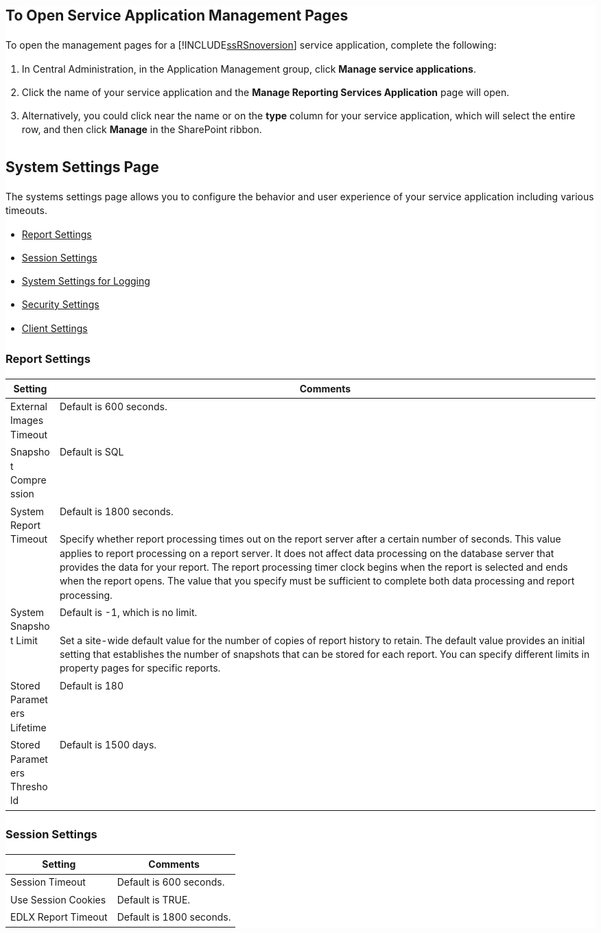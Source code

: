 ##  <a name="bkmk_openpages"></a> To Open Service Application Management Pages  
 To open the management pages for a [!INCLUDE[ssRSnoversion](../../Topics/TopicNameContainA/includes/ssRSnoversion_md.md)] service application, complete the following:  
  
1.  In Central Administration, in the Application Management group, click **Manage service applications**.  
  
2.  Click the name of your service application and the **Manage Reporting Services Application** page will open.  
  
3.  Alternatively, you could click near the name or on the **type** column for your service application, which will select the entire row, and then click **Manage** in the SharePoint ribbon.  
  
##  <a name="bkmk_systemsettings"></a> System Settings Page  
 The systems settings page allows you to configure the behavior and user experience of your service application including various timeouts.  
  
-   [Report Settings](#bkmk_report_settings_section)  
  
-   [Session Settings](#bkmk_session_settings_section)  
  
-   [System Settings for Logging](#bkmk_logging_settings_section)  
  
-   [Security Settings](#bkmk_security_settings_section)  
  
-   [Client Settings](#bkmk_client_settings_section)  
  
###  <a name="bkmk_report_settings_section"></a> Report Settings  
  
|Setting|Comments|  
|-------------|--------------|  
|External Images Timeout|Default is 600 seconds.|  
|Snapshot Compression|Default is SQL|  
|System Report Timeout|Default is 1800 seconds.<br /><br /> Specify whether report processing times out on the report server after a certain number of seconds. This value applies to report processing on a report server. It does not affect data processing on the database server that provides the data for your report. The report processing timer clock begins when the report is selected and ends when the report opens. The value that you specify must be sufficient to complete both data processing and report processing.|  
|System Snapshot Limit|Default is -1, which is no limit.<br /><br /> Set a site-wide default value for the number of copies of report history to retain. The default value provides an initial setting that establishes the number of snapshots that can be stored for each report. You can specify different limits in property pages for specific reports.|  
|Stored Parameters Lifetime|Default is 180|  
|Stored Parameters Threshold|Default is 1500 days.|  
  
###  <a name="bkmk_session_settings_section"></a> Session Settings  
  
|Setting|Comments|  
|-------------|--------------|  
|Session Timeout|Default is 600 seconds.|  
|Use Session Cookies|Default is TRUE.|  
|EDLX Report Timeout|Default is 1800 seconds.|  
  
